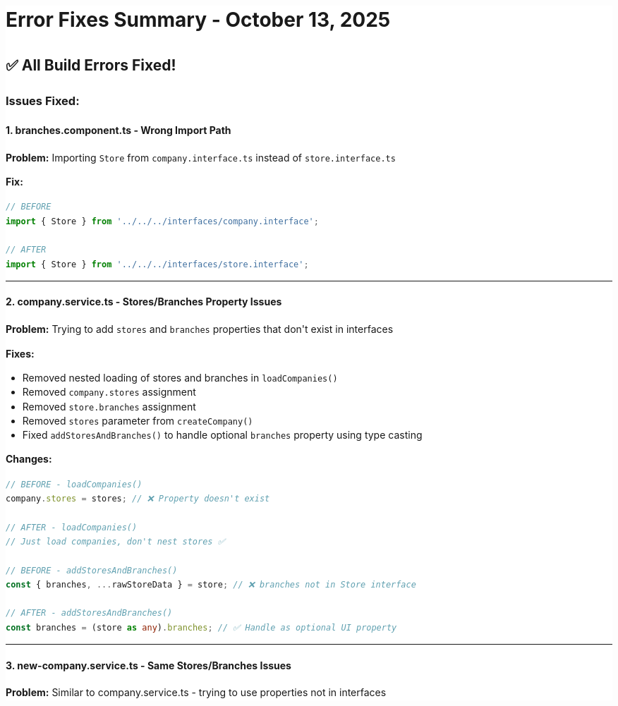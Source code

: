 # Error Fixes Summary - October 13, 2025

## ✅ All Build Errors Fixed!

### Issues Fixed:

#### 1. **branches.component.ts** - Wrong Import Path
**Problem:** Importing `Store` from `company.interface.ts` instead of `store.interface.ts`

**Fix:**
```typescript
// BEFORE
import { Store } from '../../../interfaces/company.interface';

// AFTER
import { Store } from '../../../interfaces/store.interface';
```

---

#### 2. **company.service.ts** - Stores/Branches Property Issues
**Problem:** Trying to add `stores` and `branches` properties that don't exist in interfaces

**Fixes:**
- Removed nested loading of stores and branches in `loadCompanies()`
- Removed `company.stores` assignment
- Removed `store.branches` assignment  
- Removed `stores` parameter from `createCompany()`
- Fixed `addStoresAndBranches()` to handle optional `branches` property using type casting

**Changes:**
```typescript
// BEFORE - loadCompanies()
company.stores = stores; // ❌ Property doesn't exist

// AFTER - loadCompanies()
// Just load companies, don't nest stores ✅

// BEFORE - addStoresAndBranches()
const { branches, ...rawStoreData } = store; // ❌ branches not in Store interface

// AFTER - addStoresAndBranches()
const branches = (store as any).branches; // ✅ Handle as optional UI property
```

---

#### 3. **new-company.service.ts** - Same Stores/Branches Issues
**Problem:** Similar to company.service.ts - trying to use properties not in interfaces
